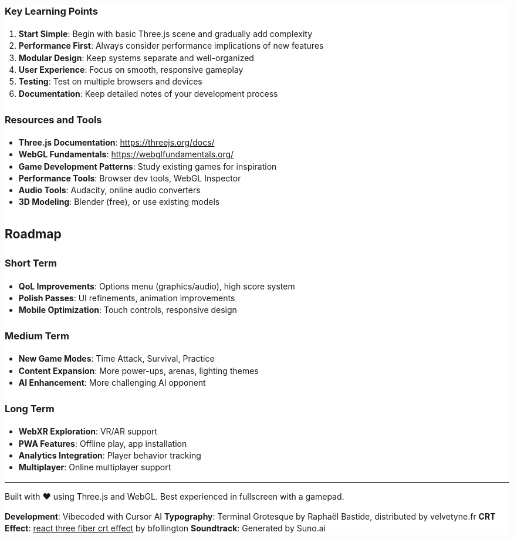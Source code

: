 ### **Key Learning Points**

1. **Start Simple**: Begin with basic Three.js scene and gradually add complexity
2. **Performance First**: Always consider performance implications of new features
3. **Modular Design**: Keep systems separate and well-organized
4. **User Experience**: Focus on smooth, responsive gameplay
5. **Testing**: Test on multiple browsers and devices
6. **Documentation**: Keep detailed notes of your development process

### **Resources and Tools**

- **Three.js Documentation**: https://threejs.org/docs/
- **WebGL Fundamentals**: https://webglfundamentals.org/
- **Game Development Patterns**: Study existing games for inspiration
- **Performance Tools**: Browser dev tools, WebGL Inspector
- **Audio Tools**: Audacity, online audio converters
- **3D Modeling**: Blender (free), or use existing models

## Roadmap

### **Short Term**
* **QoL Improvements**: Options menu (graphics/audio), high score system
* **Polish Passes**: UI refinements, animation improvements
* **Mobile Optimization**: Touch controls, responsive design

### **Medium Term**
* **New Game Modes**: Time Attack, Survival, Practice
* **Content Expansion**: More power-ups, arenas, lighting themes
* **AI Enhancement**: More challenging AI opponent

### **Long Term**
* **WebXR Exploration**: VR/AR support
* **PWA Features**: Offline play, app installation
* **Analytics Integration**: Player behavior tracking
* **Multiplayer**: Online multiplayer support

---

Built with ❤️ using Three.js and WebGL. Best experienced in fullscreen with a gamepad.

**Development**: Vibecoded with Cursor AI
**Typography**: Terminal Grotesque by Raphaël Bastide, distributed by velvetyne.fr
**CRT Effect**: [react three fiber crt effect](https://codesandbox.io/p/sandbox/react-three-fiber-crt-effect-rrdco) by bfollington
**Soundtrack**: Generated by Suno.ai